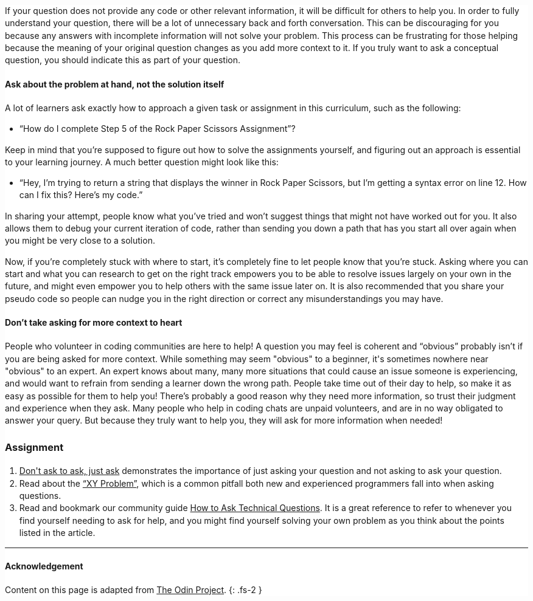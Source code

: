 If your question does not provide any code or other relevant information, it will be difficult for others to help you. In order to fully understand your question, there will be a lot of unnecessary back and forth conversation. This can be discouraging for you because any answers with incomplete information will not solve your problem. This process can be frustrating for those helping because the meaning of your original question changes as you add more context to it. If you truly want to ask a conceptual question, you should indicate this as part of your question.

#### Ask about the problem at hand, not the solution itself

A lot of learners ask exactly how to approach a given task or assignment in this curriculum, such as the following:

- “How do I complete Step 5 of the Rock Paper Scissors Assignment”?

Keep in mind that you’re supposed to figure out how to solve the assignments yourself, and figuring out an approach is essential to your learning journey. A much better question might look like this:

- “Hey, I’m trying to return a string that displays the winner in Rock Paper Scissors, but I’m getting a syntax error on line 12. How can I fix this? Here’s my code.”

In sharing your attempt, people know what you’ve tried and won’t suggest things that might not have worked out for you. It also allows them to debug your current iteration of code, rather than sending you down a path that has you start all over again when you might be very close to a solution.

Now, if you’re completely stuck with where to start, it’s completely fine to let people know that you’re stuck. Asking where you can start and what you can research to get on the right track empowers you to be able to resolve issues largely on your own in the future, and might even empower you to help others with the same issue later on. It is also recommended that you share your pseudo code so people can nudge you in the right direction or correct any misunderstandings you may have.

#### Don’t take asking for more context to heart

People who volunteer in coding communities are here to help! A question you may feel is coherent and “obvious” probably isn’t if you are being asked for more context. While something may seem "obvious" to a beginner, it's sometimes nowhere near "obvious" to an expert. An expert knows about many, many more situations that could cause an issue someone is experiencing, and would want to refrain from sending a learner down the wrong path. People take time out of their day to help, so make it as easy as possible for them to help you! There’s probably a good reason why they need more information, so trust their judgment and experience when they ask. Many people who help in coding chats are unpaid volunteers, and are in no way obligated to answer your query. But because they truly want to help you, they will ask for more information when needed!

### Assignment

<div class="lesson-content__panel" markdown="1">

1. [Don't ask to ask, just ask](https://dontasktoask.com/) demonstrates the importance of just asking your question and not asking to ask your question.
1. Read about the [“XY Problem”](https://xyproblem.info/), which is a common pitfall both new and experienced programmers fall into when asking questions.
1. Read and bookmark our community guide [How to Ask Technical Questions](https://www.theodinproject.com/guides/community/how_to_ask). It is a great reference to refer to whenever you find yourself needing to ask for help, and you might find yourself solving your own problem as you think about the points listed in the article.

</div>


---

#### Acknowledgement

Content on this page is adapted from [The Odin Project](www.theodinproject.com).
{: .fs-2 }
